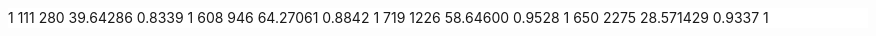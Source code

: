 <td style="text-align:right;">
1
</td>
<td style="text-align:right;">
111
</td>
<td style="text-align:right;">
280
</td>
<td style="text-align:right;">
39.64286
</td>
<td style="text-align:right;">
0.8339
</td>
<td style="text-align:right;">
1
</td>
<td style="text-align:right;">
608
</td>
<td style="text-align:right;">
946
</td>
<td style="text-align:right;">
64.27061
</td>
<td style="text-align:right;">
0.8842
</td>
<td style="text-align:right;">
1
</td>
<td style="text-align:right;">
719
</td>
<td style="text-align:right;">
1226
</td>
<td style="text-align:right;">
58.64600
</td>
<td style="text-align:right;">
0.9528
</td>
<td style="text-align:right;">
1
</td>
<td style="text-align:right;">
650
</td>
<td style="text-align:right;">
2275
</td>
<td style="text-align:right;">
28.571429
</td>
<td style="text-align:right;">
0.9337
</td>
<td style="text-align:right;">
1
</td>
<td style="text-align:right;">